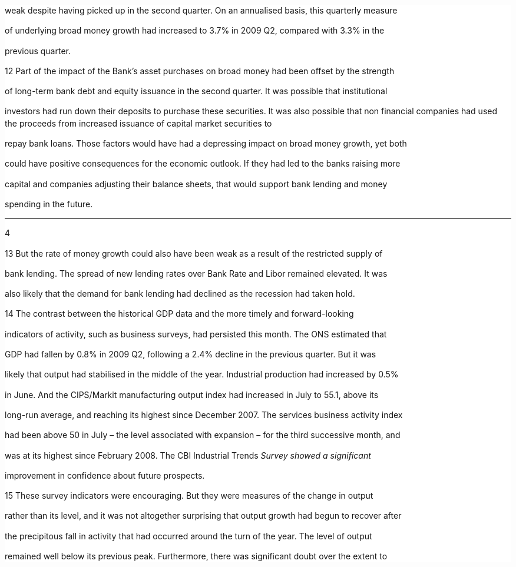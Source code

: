 weak despite having picked up in the second quarter. On an annualised basis, this quarterly measure

of underlying broad money growth had increased to 3.7% in 2009 Q2, compared with 3.3% in the

previous quarter.

12 Part of the impact of the Bank’s asset purchases on broad money had been offset by the strength

of long-term bank debt and equity issuance in the second quarter. It was possible that institutional

investors had run down their deposits to purchase these securities. It was also possible that non
financial companies had used the proceeds from increased issuance of capital market securities to

repay bank loans. Those factors would have had a depressing impact on broad money growth, yet both

could have positive consequences for the economic outlook. If they had led to the banks raising more

capital and companies adjusting their balance sheets, that would support bank lending and money

spending in the future.


-----

4

13 But the rate of money growth could also have been weak as a result of the restricted supply of

bank lending. The spread of new lending rates over Bank Rate and Libor remained elevated. It was

also likely that the demand for bank lending had declined as the recession had taken hold.

14 The contrast between the historical GDP data and the more timely and forward-looking

indicators of activity, such as business surveys, had persisted this month. The ONS estimated that

GDP had fallen by 0.8% in 2009 Q2, following a 2.4% decline in the previous quarter. But it was

likely that output had stabilised in the middle of the year. Industrial production had increased by 0.5%

in June. And the CIPS/Markit manufacturing output index had increased in July to 55.1, above its

long-run average, and reaching its highest since December 2007. The services business activity index

had been above 50 in July – the level associated with expansion – for the third successive month, and

was at its highest since February 2008. The CBI Industrial Trends _Survey showed a significant_

improvement in confidence about future prospects.

15 These survey indicators were encouraging. But they were measures of the change in output

rather than its level, and it was not altogether surprising that output growth had begun to recover after

the precipitous fall in activity that had occurred around the turn of the year. The level of output

remained well below its previous peak. Furthermore, there was significant doubt over the extent to
